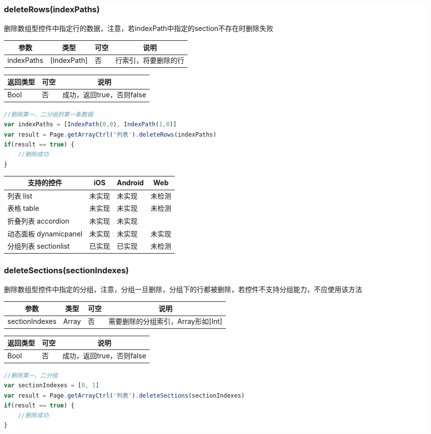 ### deleteRows(indexPaths)

删除数组型控件中指定行的数据，注意，若indexPath中指定的section不存在时删除失败

|参数|类型|可空|说明|
|---|---|---|---|
|indexPaths|\[IndexPath\]|否|行索引，将要删除的行|

|返回类型|可空|说明|
|---|---|---|
|Bool|否|成功，返回true，否则false|

```js
//删除第一、二分组的第一条数据
var indexPaths = [IndexPath(0,0), IndexPath(1,0)]
var result = Page.getArrayCtrl('列表').deleteRows(indexPaths)
if(result == true) {
    //删除成功
}
```

|支持的控件|iOS|Android|Web|
|---|---|---|---|
|列表 list|<font>未实现</font>|<font>未实现</font>|<font>未检测</font>|
|表格 table|<font>未实现</font>|<font>未实现</font>|<font>未检测</font>|
|折叠列表 accordion|<font>未实现</font>|<font>未实现</font>||
|动态面板 dynamicpanel|<font>未实现</font>|<font>未实现</font>|<font>未实现</font>|
|分组列表 sectionlist|<font>已实现</font>|<font>已实现</font>|<font>未检测</font>|

### deleteSections(sectionIndexes)

删除数组型控件中指定的分组，注意，分组一旦删除，分组下的行都被删除，若控件不支持分组能力，不应使用该方法

|参数|类型|可空|说明|
|---|---|---|---|
|sectionIndexes|Array|否|需要删除的分组索引，Array形如\[Int\]|

|返回类型|可空|说明|
|---|---|---|
|Bool|否|成功，返回true，否则false|

```js
//删除第一、二分组
var sectionIndexes = [0, 1]
var result = Page.getArrayCtrl('列表').deleteSections(sectionIndexes)
if(result == true) {
    //删除成功
}
```
